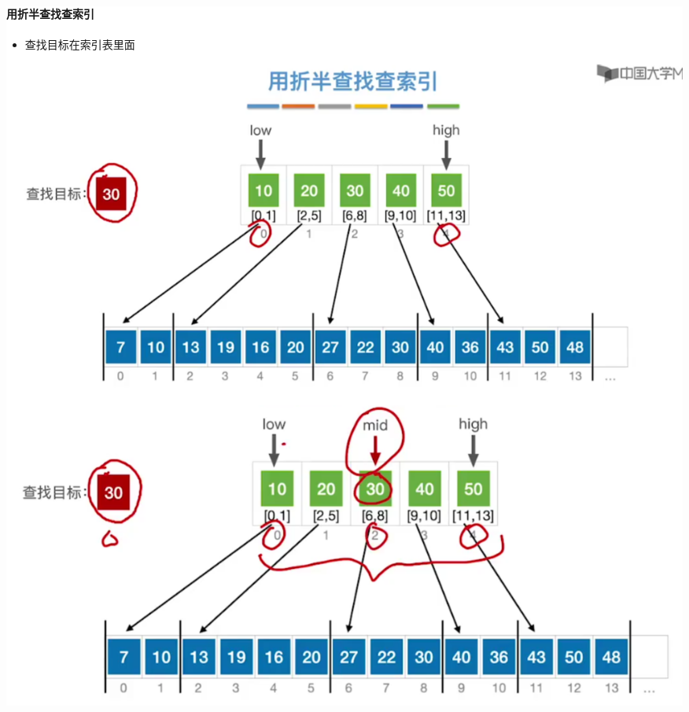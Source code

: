 

#### 用折半查找查索引

- 查找目标在索引表里面

![image-20230720175129067](./assets/image-20230720175129067.png)

![image-20230720175213153](./assets/image-20230720175213153.png)
